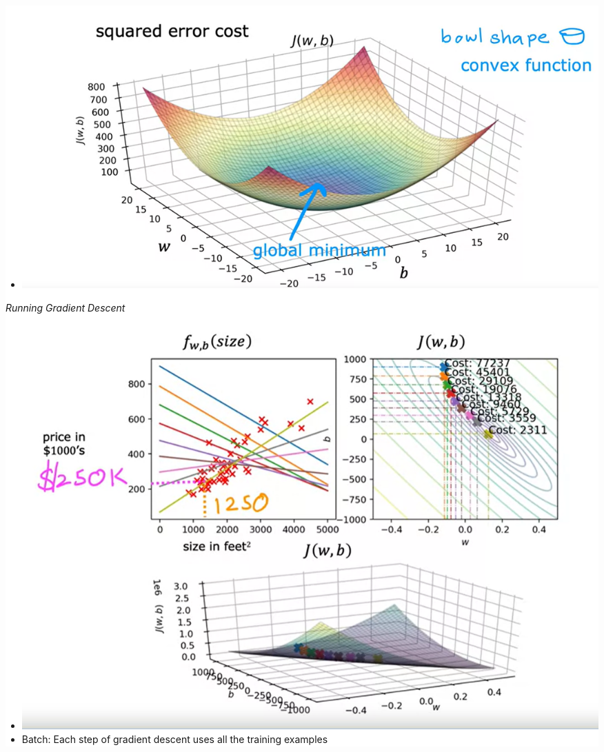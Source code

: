 - ![Alt text](image-8.png)


*Running Gradient Descent*

- ![Alt text](image-9.png)
- Batch: Each step of gradient descent uses all the training examples